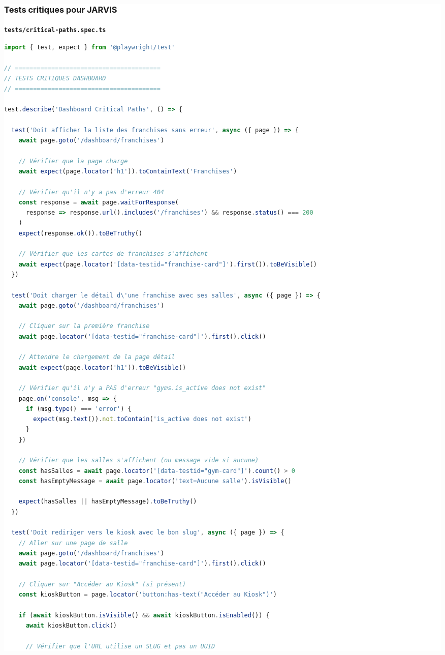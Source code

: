 
### Tests critiques pour JARVIS

**`tests/critical-paths.spec.ts`**
```typescript
import { test, expect } from '@playwright/test'

// ========================================
// TESTS CRITIQUES DASHBOARD
// ========================================

test.describe('Dashboard Critical Paths', () => {
  
  test('Doit afficher la liste des franchises sans erreur', async ({ page }) => {
    await page.goto('/dashboard/franchises')
    
    // Vérifier que la page charge
    await expect(page.locator('h1')).toContainText('Franchises')
    
    // Vérifier qu'il n'y a pas d'erreur 404
    const response = await page.waitForResponse(
      response => response.url().includes('/franchises') && response.status() === 200
    )
    expect(response.ok()).toBeTruthy()
    
    // Vérifier que les cartes de franchises s'affichent
    await expect(page.locator('[data-testid="franchise-card"]').first()).toBeVisible()
  })
  
  test('Doit charger le détail d\'une franchise avec ses salles', async ({ page }) => {
    await page.goto('/dashboard/franchises')
    
    // Cliquer sur la première franchise
    await page.locator('[data-testid="franchise-card"]').first().click()
    
    // Attendre le chargement de la page détail
    await expect(page.locator('h1')).toBeVisible()
    
    // Vérifier qu'il n'y a PAS d'erreur "gyms.is_active does not exist"
    page.on('console', msg => {
      if (msg.type() === 'error') {
        expect(msg.text()).not.toContain('is_active does not exist')
      }
    })
    
    // Vérifier que les salles s'affichent (ou message vide si aucune)
    const hasSalles = await page.locator('[data-testid="gym-card"]').count() > 0
    const hasEmptyMessage = await page.locator('text=Aucune salle').isVisible()
    
    expect(hasSalles || hasEmptyMessage).toBeTruthy()
  })
  
  test('Doit rediriger vers le kiosk avec le bon slug', async ({ page }) => {
    // Aller sur une page de salle
    await page.goto('/dashboard/franchises')
    await page.locator('[data-testid="franchise-card"]').first().click()
    
    // Cliquer sur "Accéder au Kiosk" (si présent)
    const kioskButton = page.locator('button:has-text("Accéder au Kiosk")')
    
    if (await kioskButton.isVisible() && await kioskButton.isEnabled()) {
      await kioskButton.click()
      
      // Vérifier que l'URL utilise un SLUG et pas un UUID
```